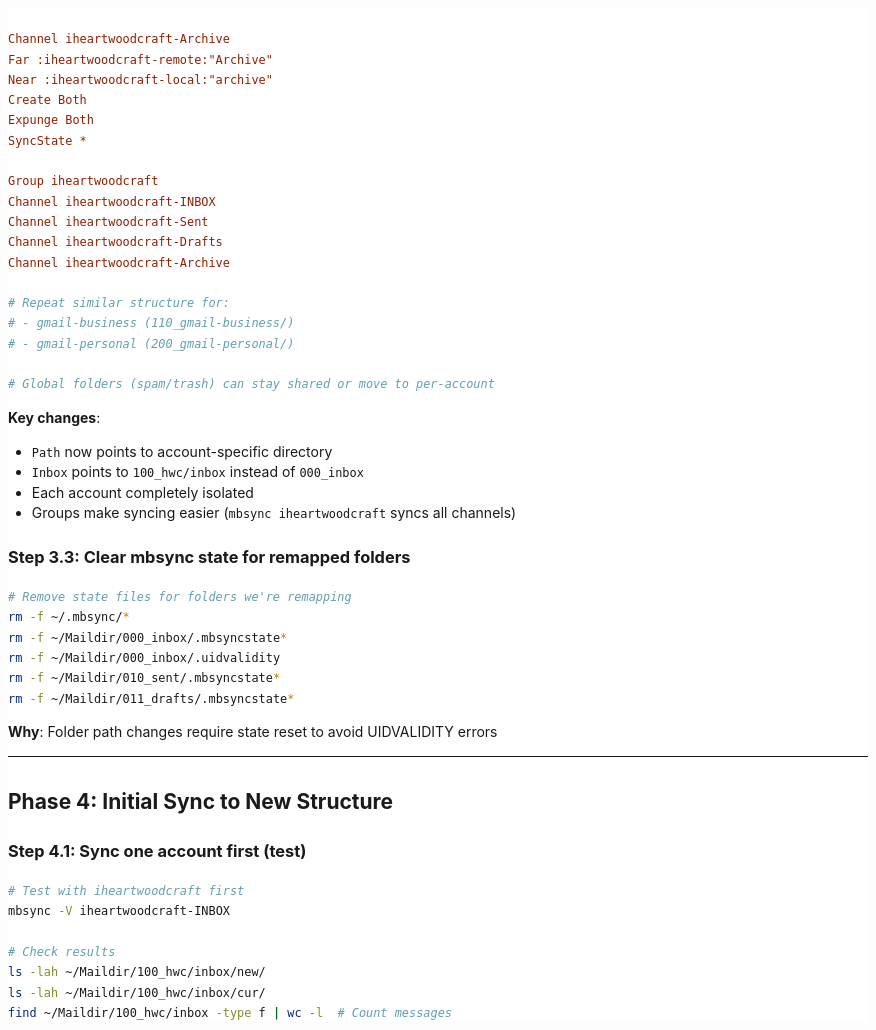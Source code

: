 ```ini

Channel iheartwoodcraft-Archive
Far :iheartwoodcraft-remote:"Archive"
Near :iheartwoodcraft-local:"archive"
Create Both
Expunge Both
SyncState *

Group iheartwoodcraft
Channel iheartwoodcraft-INBOX
Channel iheartwoodcraft-Sent
Channel iheartwoodcraft-Drafts
Channel iheartwoodcraft-Archive

# Repeat similar structure for:
# - gmail-business (110_gmail-business/)
# - gmail-personal (200_gmail-personal/)

# Global folders (spam/trash) can stay shared or move to per-account
```

**Key changes**:
- `Path` now points to account-specific directory
- `Inbox` points to `100_hwc/inbox` instead of `000_inbox`
- Each account completely isolated
- Groups make syncing easier (`mbsync iheartwoodcraft` syncs all channels)

### Step 3.3: Clear mbsync state for remapped folders
```bash
# Remove state files for folders we're remapping
rm -f ~/.mbsync/*
rm -f ~/Maildir/000_inbox/.mbsyncstate*
rm -f ~/Maildir/000_inbox/.uidvalidity
rm -f ~/Maildir/010_sent/.mbsyncstate*
rm -f ~/Maildir/011_drafts/.mbsyncstate*
```

**Why**: Folder path changes require state reset to avoid UIDVALIDITY errors

---

## Phase 4: Initial Sync to New Structure

### Step 4.1: Sync one account first (test)
```bash
# Test with iheartwoodcraft first
mbsync -V iheartwoodcraft-INBOX

# Check results
ls -lah ~/Maildir/100_hwc/inbox/new/
ls -lah ~/Maildir/100_hwc/inbox/cur/
find ~/Maildir/100_hwc/inbox -type f | wc -l  # Count messages
```
